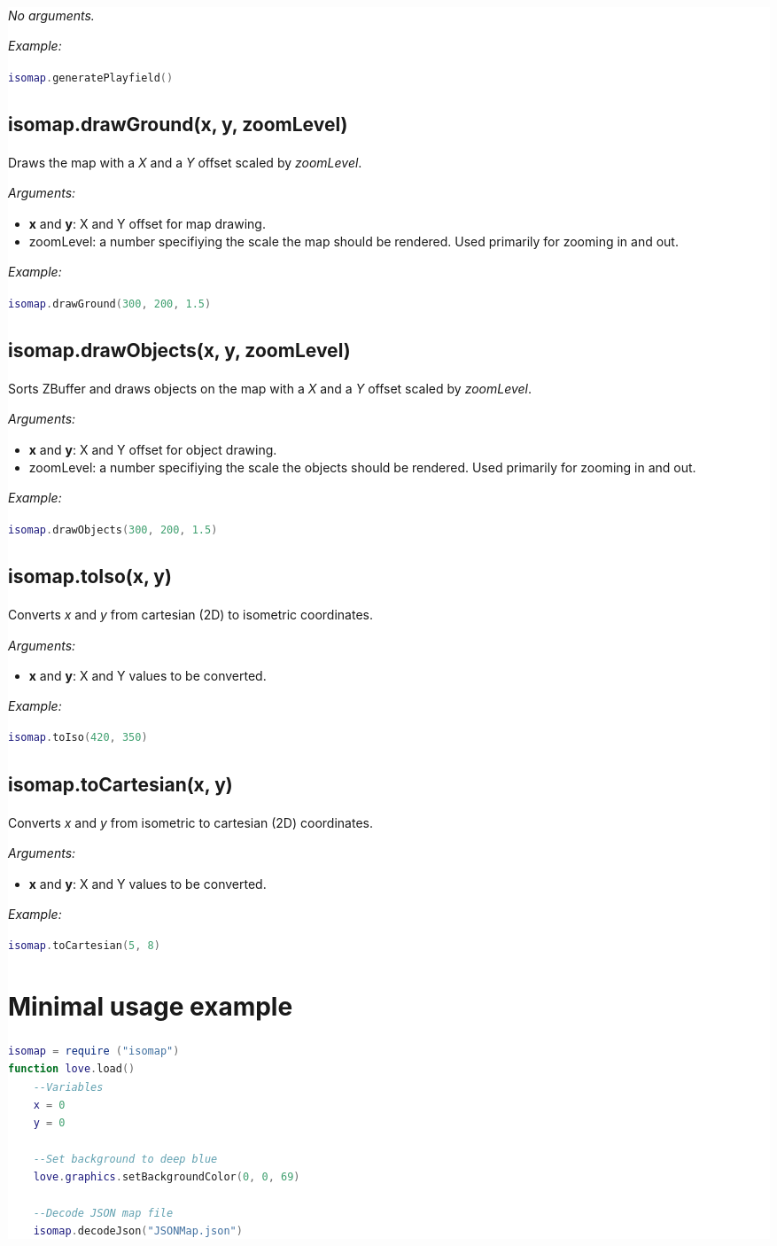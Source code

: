 *No arguments.*

*Example:*
```Lua
isomap.generatePlayfield()
```
## isomap.drawGround(x, y, zoomLevel)
Draws the map with a *X* and a *Y* offset scaled by *zoomLevel*.

*Arguments:*
* **x** and **y**: X and Y offset for map drawing.
* zoomLevel: a number specifiying the scale the map should be rendered. Used primarily for zooming in and out.

*Example:*
```Lua
isomap.drawGround(300, 200, 1.5)
```

## isomap.drawObjects(x, y, zoomLevel)
Sorts ZBuffer and draws objects on the map with a *X* and a *Y* offset scaled by *zoomLevel*.

*Arguments:*
* **x** and **y**: X and Y offset for object drawing.
* zoomLevel: a number specifiying the scale the objects should be rendered. Used primarily for zooming in and out.

*Example:*
```Lua
isomap.drawObjects(300, 200, 1.5)
```
## isomap.toIso(x, y)
Converts *x* and *y* from cartesian (2D) to isometric coordinates.

*Arguments:*
* **x** and **y**: X and Y values to be converted.

*Example:*
```Lua
isomap.toIso(420, 350)
```
## isomap.toCartesian(x, y)
Converts *x* and *y* from isometric to cartesian (2D) coordinates.

*Arguments:*
* **x** and **y**: X and Y values to be converted.

*Example:*
```Lua
isomap.toCartesian(5, 8)
```
# Minimal usage example
```Lua
isomap = require ("isomap")
function love.load()
	--Variables
	x = 0
	y = 0

	--Set background to deep blue
	love.graphics.setBackgroundColor(0, 0, 69)

	--Decode JSON map file
	isomap.decodeJson("JSONMap.json")
```